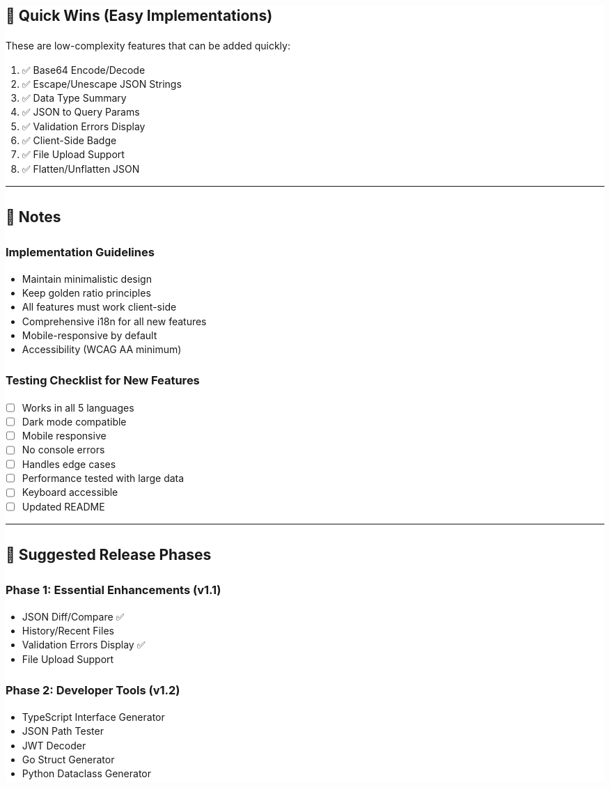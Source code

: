 
## 🔄 Quick Wins (Easy Implementations)

These are low-complexity features that can be added quickly:

1. ✅ Base64 Encode/Decode
2. ✅ Escape/Unescape JSON Strings
3. ✅ Data Type Summary
4. ✅ JSON to Query Params
5. ✅ Validation Errors Display
6. ✅ Client-Side Badge
7. ✅ File Upload Support
8. ✅ Flatten/Unflatten JSON

---

## 📝 Notes

### Implementation Guidelines
- Maintain minimalistic design
- Keep golden ratio principles
- All features must work client-side
- Comprehensive i18n for all new features
- Mobile-responsive by default
- Accessibility (WCAG AA minimum)

### Testing Checklist for New Features
- [ ] Works in all 5 languages
- [ ] Dark mode compatible
- [ ] Mobile responsive
- [ ] No console errors
- [ ] Handles edge cases
- [ ] Performance tested with large data
- [ ] Keyboard accessible
- [ ] Updated README

---

## 🎯 Suggested Release Phases

### Phase 1: Essential Enhancements (v1.1)
- JSON Diff/Compare ✅
- History/Recent Files
- Validation Errors Display ✅
- File Upload Support

### Phase 2: Developer Tools (v1.2)
- TypeScript Interface Generator
- JSON Path Tester
- JWT Decoder
- Go Struct Generator
- Python Dataclass Generator
